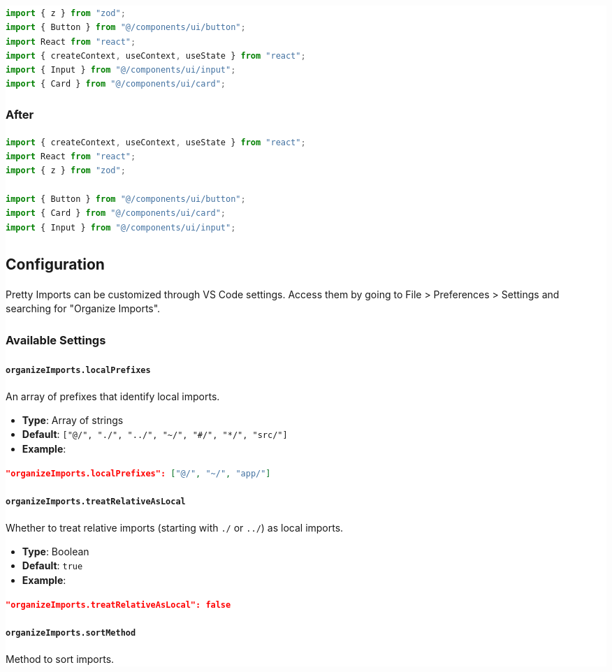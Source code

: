 ```typescript
import { z } from "zod";
import { Button } from "@/components/ui/button";
import React from "react";
import { createContext, useContext, useState } from "react";
import { Input } from "@/components/ui/input";
import { Card } from "@/components/ui/card";
```

### After

```typescript
import { createContext, useContext, useState } from "react";
import React from "react";
import { z } from "zod";

import { Button } from "@/components/ui/button";
import { Card } from "@/components/ui/card";
import { Input } from "@/components/ui/input";
```

## Configuration

Pretty Imports can be customized through VS Code settings. Access them by going to File > Preferences > Settings and searching for "Organize Imports".

### Available Settings

#### `organizeImports.localPrefixes`

An array of prefixes that identify local imports.

- **Type**: Array of strings
- **Default**: `["@/", "./", "../", "~/", "#/", "*/", "src/"]`
- **Example**:

```json
"organizeImports.localPrefixes": ["@/", "~/", "app/"]
```

#### `organizeImports.treatRelativeAsLocal`

Whether to treat relative imports (starting with `./` or `../`) as local imports.

- **Type**: Boolean
- **Default**: `true`
- **Example**:

```json
"organizeImports.treatRelativeAsLocal": false
```

#### `organizeImports.sortMethod`

Method to sort imports.
